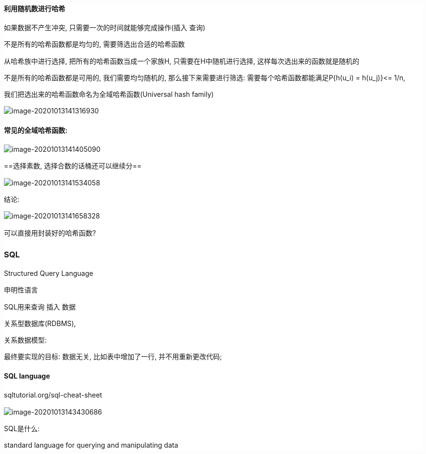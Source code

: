

#### 利用随机数进行哈希

如果数据不产生冲突, 只需要一次的时间就能够完成操作(插入 查询)

不是所有的哈希函数都是均匀的, 需要筛选出合适的哈希函数



从哈希族中进行选择, 把所有的哈希函数当成一个家族H, 只需要在H中随机进行选择, 这样每次选出来的函数就是随机的



不是所有的哈希函数都是可用的, 我们需要均匀随机的, 那么接下来需要进行筛选: 需要每个哈希函数都能满足P{h(u_i) = h(u_j)}<= 1/n, 



我们把选出来的哈希函数命名为全域哈希函数(Universal hash family)



![image-20201013141316930](C:\Users\75451\Desktop\learning\大数据与机器智能\pic\image-20201013141316930.png)

#### 常见的全域哈希函数:

![image-20201013141405090](C:\Users\75451\Desktop\learning\大数据与机器智能\pic\image-20201013141405090.png)

==选择素数, 选择合数的话桶还可以继续分==

![image-20201013141534058](C:\Users\75451\Desktop\learning\大数据与机器智能\pic\image-20201013141534058.png)



结论:

![image-20201013141658328](C:\Users\75451\Desktop\learning\大数据与机器智能\pic\image-20201013141658328.png)

可以直接用封装好的哈希函数?

### SQL

Structured Query Language

申明性语言

SQL用来查询 插入 数据

关系型数据库(RDBMS), 

关系数据模型:

最终要实现的目标: 数据无关, 比如表中增加了一行, 并不用重新更改代码; 

#### SQL language

sqltutorial.org/sql-cheat-sheet

![image-20201013143430686](C:\Users\75451\Desktop\learning\大数据与机器智能\pic\image-20201013143430686.png)

SQL是什么: 

standard language for querying and manipulating data
